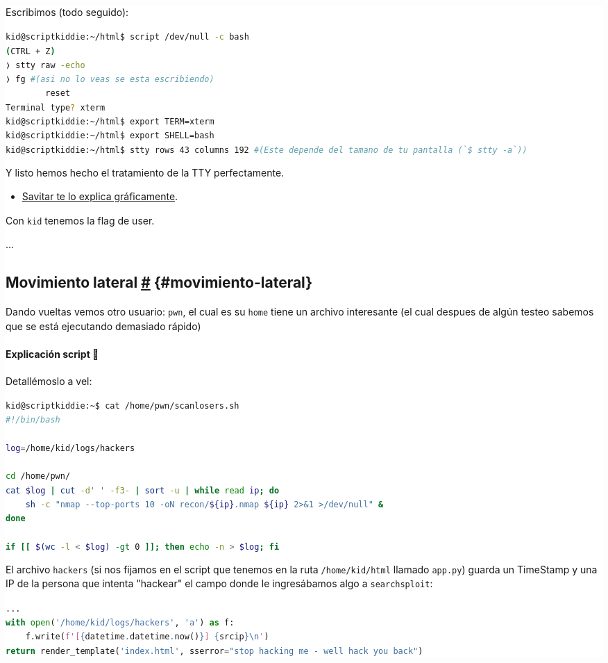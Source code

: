 Escribimos (todo seguido):

```bash
kid@scriptkiddie:~/html$ script /dev/null -c bash
(CTRL + Z)
❭ stty raw -echo
❭ fg #(asi no lo veas se esta escribiendo)
        reset
Terminal type? xterm
kid@scriptkiddie:~/html$ export TERM=xterm
kid@scriptkiddie:~/html$ export SHELL=bash
kid@scriptkiddie:~/html$ stty rows 43 columns 192 #(Este depende del tamano de tu pantalla (`$ stty -a`))
```

Y listo hemos hecho el tratamiento de la TTY perfectamente.

* [Savitar te lo explica gráficamente](https://www.youtube.com/watch?v=GVjNI-cPG6M&t=1689).

Con `kid` tenemos la flag de user.

...

## Movimiento lateral [#](#movimiento-lateral) {#movimiento-lateral}

Dando vueltas vemos otro usuario: `pwn`, el cual es su `home` tiene un archivo interesante (el cual despues de algún testeo sabemos que se está ejecutando demasiado rápido)

#### Explicación script 🤪

Detallémoslo a vel:

```bash
kid@scriptkiddie:~$ cat /home/pwn/scanlosers.sh 
#!/bin/bash

log=/home/kid/logs/hackers

cd /home/pwn/
cat $log | cut -d' ' -f3- | sort -u | while read ip; do
    sh -c "nmap --top-ports 10 -oN recon/${ip}.nmap ${ip} 2>&1 >/dev/null" &
done

if [[ $(wc -l < $log) -gt 0 ]]; then echo -n > $log; fi
```

El archivo `hackers` (si nos fijamos en el script que tenemos en la ruta `/home/kid/html` llamado `app.py`) guarda un TimeStamp y una IP de la persona que intenta "hackear" el campo donde le ingresábamos algo a `searchsploit`:

```py
...
with open('/home/kid/logs/hackers', 'a') as f:
    f.write(f'[{datetime.datetime.now()}] {srcip}\n')
return render_template('index.html', sserror="stop hacking me - well hack you back")
```
